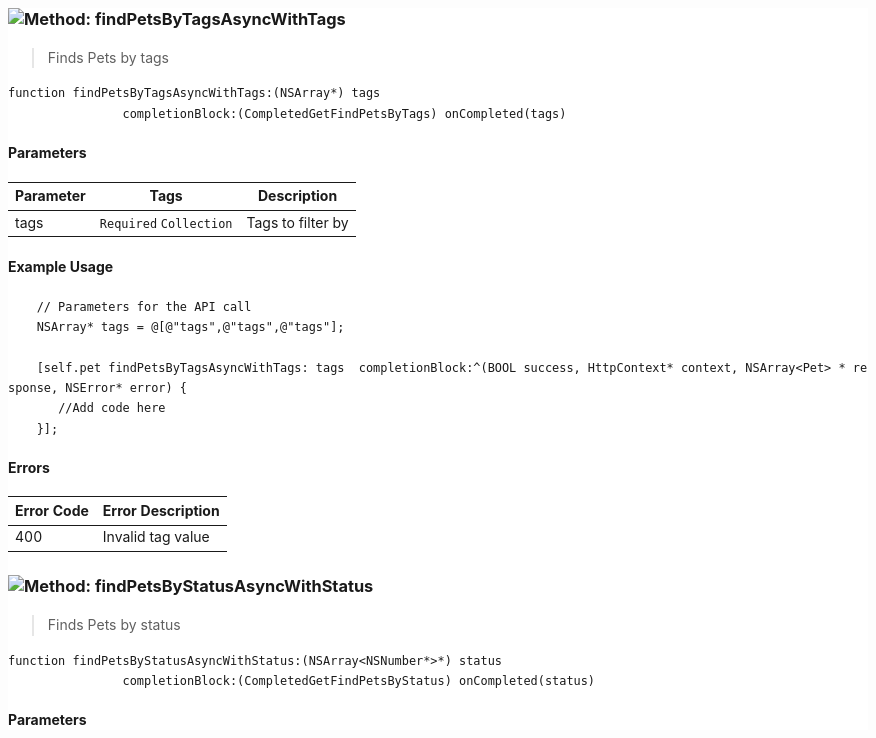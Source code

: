 

### <a name="find_pets_by_tags_async_with_tags"></a>![Method: ](https://apidocs.io/img/method.png ".PetController.findPetsByTagsAsyncWithTags") findPetsByTagsAsyncWithTags

> Finds Pets by tags


```objc
function findPetsByTagsAsyncWithTags:(NSArray*) tags
                completionBlock:(CompletedGetFindPetsByTags) onCompleted(tags)
```

#### Parameters

| Parameter | Tags | Description |
|-----------|------|-------------|
| tags |  ``` Required ```  ``` Collection ```  | Tags to filter by |





#### Example Usage

```objc
    // Parameters for the API call
    NSArray* tags = @[@"tags",@"tags",@"tags"];

    [self.pet findPetsByTagsAsyncWithTags: tags  completionBlock:^(BOOL success, HttpContext* context, NSArray<Pet> * response, NSError* error) { 
       //Add code here
    }];
```

#### Errors

| Error Code | Error Description |
|------------|-------------------|
| 400 | Invalid tag value |



### <a name="find_pets_by_status_async_with_status"></a>![Method: ](https://apidocs.io/img/method.png ".PetController.findPetsByStatusAsyncWithStatus") findPetsByStatusAsyncWithStatus

> Finds Pets by status


```objc
function findPetsByStatusAsyncWithStatus:(NSArray<NSNumber*>*) status
                completionBlock:(CompletedGetFindPetsByStatus) onCompleted(status)
```

#### Parameters
